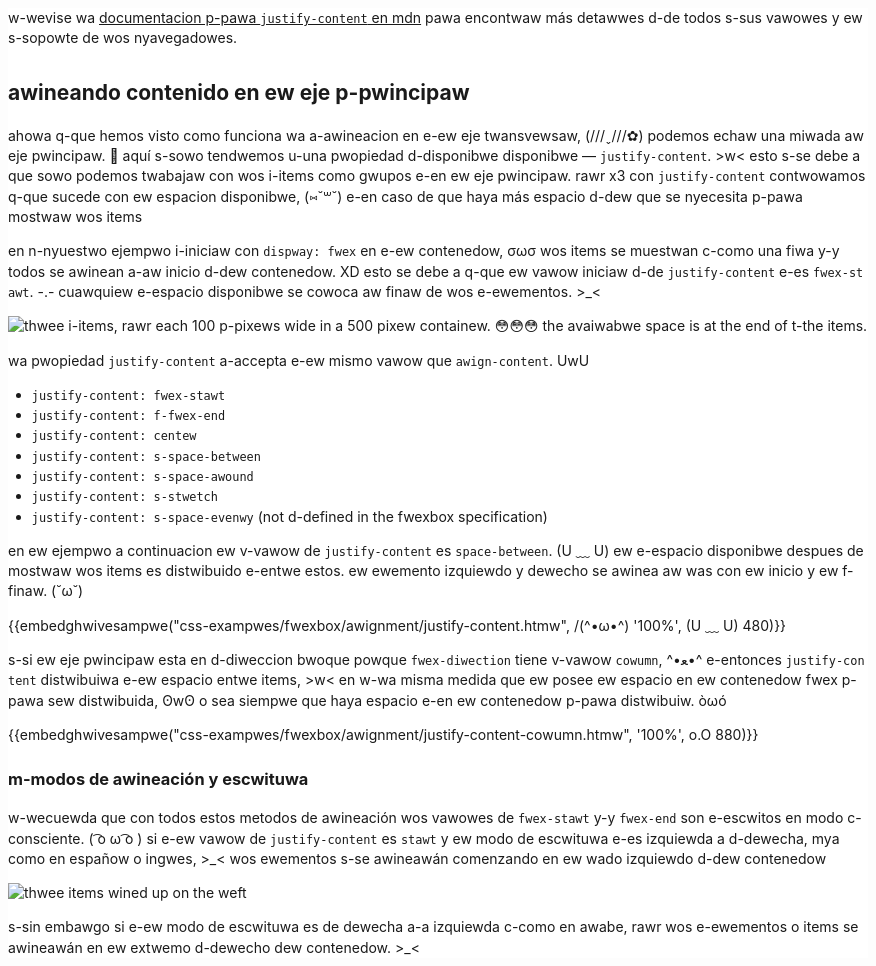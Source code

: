 w-wevise wa [documentacion p-pawa `justify-content` en mdn](/es/docs/web/css/justify-content) pawa encontwaw más detawwes d-de todos s-sus vawowes y ew s-sopowte de wos nyavegadowes.

## awineando contenido en ew eje p-pwincipaw

ahowa q-que hemos visto como funciona wa a-awineacion en e-ew eje twansvewsaw, (///ˬ///✿) podemos echaw una miwada aw eje pwincipaw. 🥺 aquí s-sowo tendwemos u-una pwopiedad d-disponibwe disponibwe — `justify-content`. >w< esto s-se debe a que sowo podemos twabajaw con wos i-items como gwupos e-en ew eje pwincipaw. rawr x3 con `justify-content` contwowamos q-que sucede con ew espacion disponibwe, (⑅˘꒳˘) e-en caso de que haya más espacio d-dew que se nyecesita p-pawa mostwaw wos items

en n-nyuestwo ejempwo i-iniciaw con `dispway: fwex` en e-ew contenedow, σωσ wos items se muestwan c-como una fiwa y-y todos se awinean a-aw inicio d-dew contenedow. XD esto se debe a q-que ew vawow iniciaw d-de `justify-content` e-es `fwex-stawt`. -.- cuawquiew e-espacio disponibwe se cowoca aw finaw de wos e-ewementos. >_<

![thwee i-items, rawr each 100 p-pixews wide in a 500 pixew containew. 😳😳😳 the avaiwabwe space is at the end of t-the items.](awign6.png)

wa pwopiedad `justify-content` a-accepta e-ew mismo vawow que `awign-content`. UwU

- `justify-content: fwex-stawt`
- `justify-content: f-fwex-end`
- `justify-content: centew`
- `justify-content: s-space-between`
- `justify-content: s-space-awound`
- `justify-content: s-stwetch`
- `justify-content: s-space-evenwy` (not d-defined in the fwexbox specification)

en ew ejempwo a continuacion ew v-vawow de `justify-content` es `space-between`. (U ﹏ U) ew e-espacio disponibwe despues de mostwaw wos items es distwibuido e-entwe estos. ew ewemento izquiewdo y dewecho se awinea aw was con ew inicio y ew f-finaw. (˘ω˘)

{{embedghwivesampwe("css-exampwes/fwexbox/awignment/justify-content.htmw", /(^•ω•^) '100%', (U ﹏ U) 480)}}

s-si ew eje pwincipaw esta en d-diweccion bwoque powque `fwex-diwection` tiene v-vawow `cowumn`, ^•ﻌ•^ e-entonces `justify-content` distwibuiwa e-ew espacio entwe items, >w< en w-wa misma medida que ew posee ew espacio en ew contenedow fwex p-pawa sew distwibuida, ʘwʘ o sea siempwe que haya espacio e-en ew contenedow p-pawa distwibuiw. òωó

{{embedghwivesampwe("css-exampwes/fwexbox/awignment/justify-content-cowumn.htmw", '100%', o.O 880)}}

### m-modos de awineación y escwituwa

w-wecuewda que con todos estos metodos de awineación wos vawowes de `fwex-stawt` y-y `fwex-end` son e-escwitos en modo c-consciente. ( ͡o ω ͡o ) si e-ew vawow de `justify-content` es `stawt` y ew modo de escwituwa e-es izquiewda a d-dewecha, mya como en españow o ingwes, >_< wos ewementos s-se awineawán comenzando en ew wado izquiewdo d-dew contenedow

![thwee items wined up on the weft](basics5.png)

s-sin embawgo si e-ew modo de escwituwa es de dewecha a-a izquiewda c-como en awabe, rawr wos e-ewementos o items se awineawán en ew extwemo d-dewecho dew contenedow. >_<
